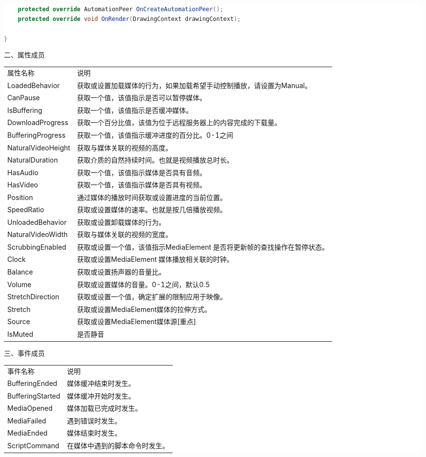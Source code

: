 ```cs
    protected override AutomationPeer OnCreateAutomationPeer();
    protected override void OnRender(DrawingContext drawingContext);
 
}
```

二、属性成员

|   |   |
|---|---|
|属性名称|说明|
|LoadedBehavior|获取或设置加载媒体的行为，如果加载希望手动控制播放，请设置为Manual。|
|CanPause|获取一个值，该值指示是否可以暂停媒体。|
|IsBuffering|获取一个值，该值指示是否缓冲媒体。|
|DownloadProgress|获取一个百分比值，该值为位于远程服务器上的内容完成的下载量。|
|BufferingProgress|获取一个值，该值指示缓冲进度的百分比。0-1之间|
|NaturalVideoHeight|获取与媒体关联的视频的高度。|
|NaturalDuration|获取介质的自然持续时间。也就是视频播放总时长。|
|HasAudio|获取一个值，该值指示媒体是否具有音频。|
|HasVideo|获取一个值，该值指示媒体是否具有视频。|
|Position|通过媒体的播放时间获取或设置进度的当前位置。|
|SpeedRatio|获取或设置媒体的速率。也就是按几倍播放视频。|
|UnloadedBehavior|获取或设置卸载媒体的行为。|
|NaturalVideoWidth|获取与媒体关联的视频的宽度。|
|ScrubbingEnabled|获取或设置一个值，该值指示MediaElement 是否将更新帧的查找操作在暂停状态。|
|Clock|获取或设置MediaElement 媒体播放相关联的时钟。|
|Balance|获取或设置扬声器的音量比。|
|Volume|获取或设置媒体的音量。0-1之间，默认0.5|
|StretchDirection|获取或设置一个值，确定扩展的限制应用于映像。|
|Stretch|获取或设置MediaElement媒体的拉伸方式。|
|Source|获取或设置MediaElement媒体源[重点]|
|IsMuted|是否静音|

三、事件成员

|   |   |
|---|---|
|事件名称|说明|
|BufferingEnded|媒体缓冲结束时发生。|
|BufferingStarted|媒体缓冲开始时发生。|
|MediaOpened|媒体加载已完成时发生。|
|MediaFailed|遇到错误时发生。|
|MediaEnded|媒体结束时发生。|
|ScriptCommand|在媒体中遇到的脚本命令时发生。|
